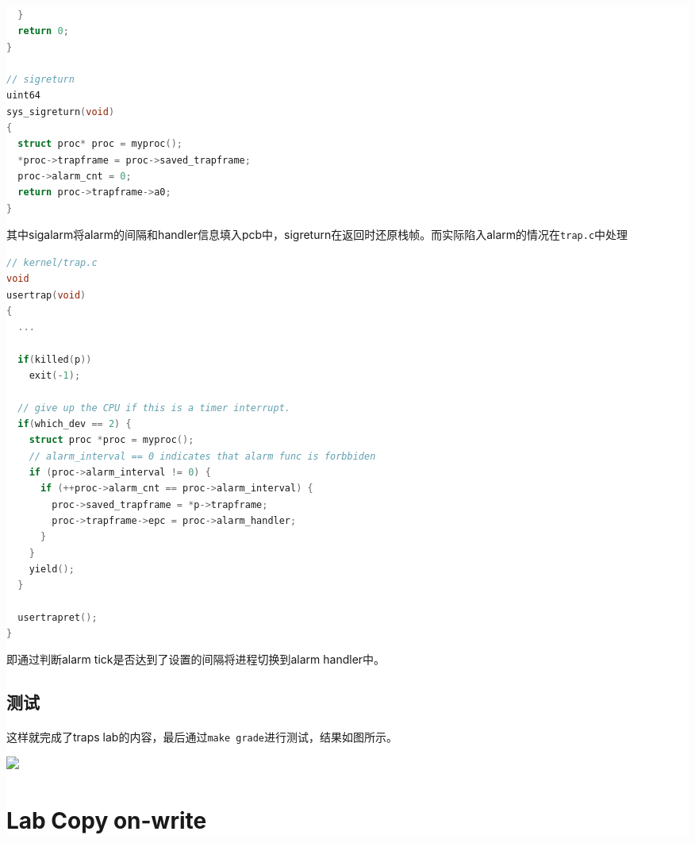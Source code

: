 ```c
  }
  return 0;
}

// sigreturn
uint64
sys_sigreturn(void)
{
  struct proc* proc = myproc();
  *proc->trapframe = proc->saved_trapframe;
  proc->alarm_cnt = 0;
  return proc->trapframe->a0;
}
```
其中sigalarm将alarm的间隔和handler信息填入pcb中，sigreturn在返回时还原栈帧。而实际陷入alarm的情况在`trap.c`中处理
```c
// kernel/trap.c
void
usertrap(void)
{
  ...

  if(killed(p))
    exit(-1);

  // give up the CPU if this is a timer interrupt.
  if(which_dev == 2) {
    struct proc *proc = myproc();
    // alarm_interval == 0 indicates that alarm func is forbbiden
    if (proc->alarm_interval != 0) {
      if (++proc->alarm_cnt == proc->alarm_interval) {
        proc->saved_trapframe = *p->trapframe;
        proc->trapframe->epc = proc->alarm_handler;
      }
    }
    yield();
  }

  usertrapret();
}
```
即通过判断alarm tick是否达到了设置的间隔将进程切换到alarm handler中。

## 测试

这样就完成了traps lab的内容，最后通过`make grade`进行测试，结果如图所示。

![](3_grade.png)

# Lab Copy on-write
